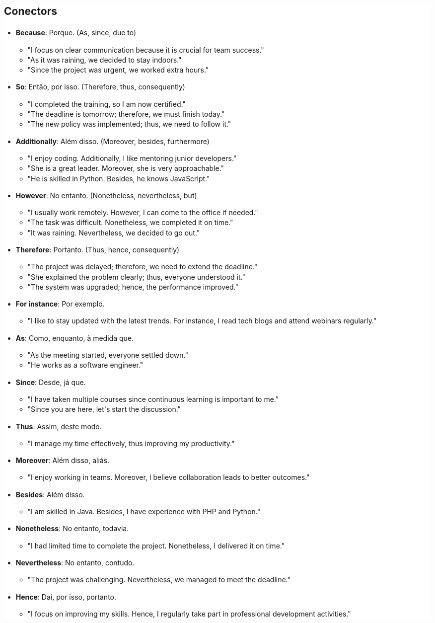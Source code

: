 ## Conectors

- **Because**: Porque. (As, since, due to)
  - "I focus on clear communication because it is crucial for team success."
  - "As it was raining, we decided to stay indoors."
  - "Since the project was urgent, we worked extra hours."

- **So**: Então, por isso. (Therefore, thus, consequently)
  - "I completed the training, so I am now certified."
  - "The deadline is tomorrow; therefore, we must finish today."
  - "The new policy was implemented; thus, we need to follow it."

- **Additionally**: Além disso. (Moreover, besides, furthermore)
  - "I enjoy coding. Additionally, I like mentoring junior developers."
  - "She is a great leader. Moreover, she is very approachable."
  - "He is skilled in Python. Besides, he knows JavaScript."

- **However**: No entanto. (Nonetheless, nevertheless, but)
  - "I usually work remotely. However, I can come to the office if needed."
  - "The task was difficult. Nonetheless, we completed it on time."
  - "It was raining. Nevertheless, we decided to go out."

- **Therefore**: Portanto. (Thus, hence, consequently)
  - "The project was delayed; therefore, we need to extend the deadline."
  - "She explained the problem clearly; thus, everyone understood it."
  - "The system was upgraded; hence, the performance improved."

- **For instance**: Por exemplo.
  - "I like to stay updated with the latest trends. For instance, I read tech blogs and attend webinars regularly."

- **As**: Como, enquanto, à medida que.
  - "As the meeting started, everyone settled down."
  - "He works as a software engineer."

- **Since**: Desde, já que.
  - "I have taken multiple courses since continuous learning is important to me."
  - "Since you are here, let's start the discussion."

- **Thus**: Assim, deste modo.
  - "I manage my time effectively, thus improving my productivity."

- **Moreover**: Além disso, aliás.
  - "I enjoy working in teams. Moreover, I believe collaboration leads to better outcomes."

- **Besides**: Além disso.
  - "I am skilled in Java. Besides, I have experience with PHP and Python."

- **Nonetheless**: No entanto, todavia.
  - "I had limited time to complete the project. Nonetheless, I delivered it on time."

- **Nevertheless**: No entanto, contudo.
  - "The project was challenging. Nevertheless, we managed to meet the deadline."

- **Hence**: Daí, por isso, portanto.
  - "I focus on improving my skills. Hence, I regularly take part in professional development activities."
